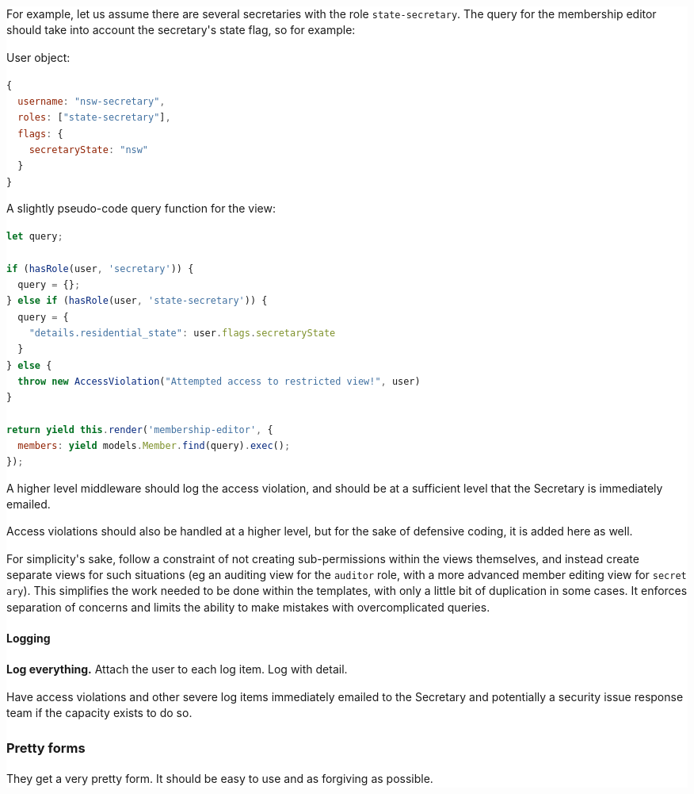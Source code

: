 For example, let us assume there are several secretaries with the role `state-secretary`. The query for the membership editor should take into account the secretary's state flag, so for example:

User object:
```javascript
{
  username: "nsw-secretary",
  roles: ["state-secretary"],
  flags: {
    secretaryState: "nsw"
  }
}
```

A slightly pseudo-code query function for the view:

```javascript
let query;

if (hasRole(user, 'secretary')) {
  query = {};
} else if (hasRole(user, 'state-secretary')) {
  query = {
    "details.residential_state": user.flags.secretaryState
  }
} else {
  throw new AccessViolation("Attempted access to restricted view!", user)
}

return yield this.render('membership-editor', {
  members: yield models.Member.find(query).exec();
});
```

A higher level middleware should log the access violation, and should be at a sufficient level that the Secretary is immediately emailed.

Access violations should also be handled at a higher level, but for the sake of defensive coding, it is added here as well.

For simplicity's sake, follow a constraint of not creating sub-permissions within the views themselves, and instead create separate views for such situations (eg an auditing view for the `auditor` role, with a more advanced member editing view for `secretary`). This simplifies the work needed to be done within the templates, with only a little bit of duplication in some cases. It enforces separation of concerns and limits the ability to make mistakes with overcomplicated queries.

#### Logging

**Log everything.** Attach the user to each log item. Log with detail.

Have access violations and other severe log items immediately emailed to the Secretary and potentially a security issue response team if the capacity exists to do so.

### Pretty forms

They get a very pretty form. It should be easy to use and as forgiving as possible.
